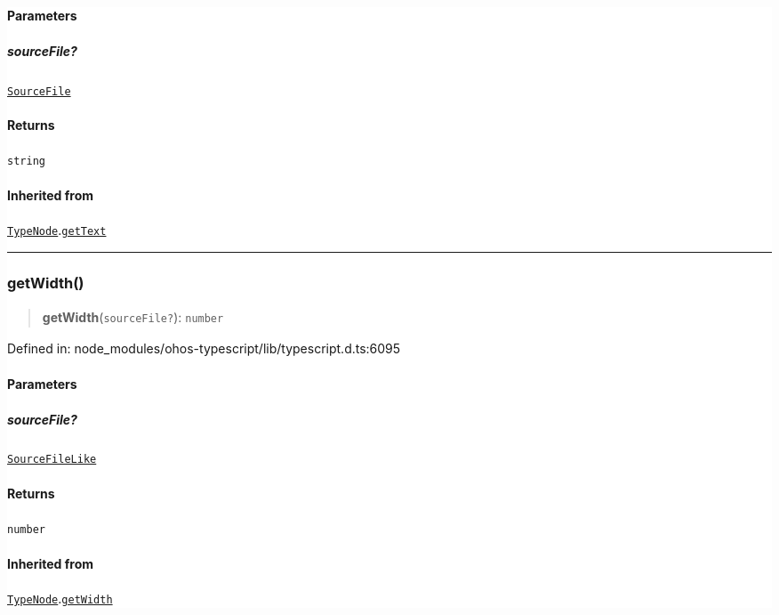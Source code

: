 #### Parameters

##### sourceFile?

[`SourceFile`](SourceFile.md)

#### Returns

`string`

#### Inherited from

[`TypeNode`](TypeNode.md).[`getText`](TypeNode.md#gettext)

***

### getWidth()

> **getWidth**(`sourceFile?`): `number`

Defined in: node\_modules/ohos-typescript/lib/typescript.d.ts:6095

#### Parameters

##### sourceFile?

[`SourceFileLike`](SourceFileLike.md)

#### Returns

`number`

#### Inherited from

[`TypeNode`](TypeNode.md).[`getWidth`](TypeNode.md#getwidth)
